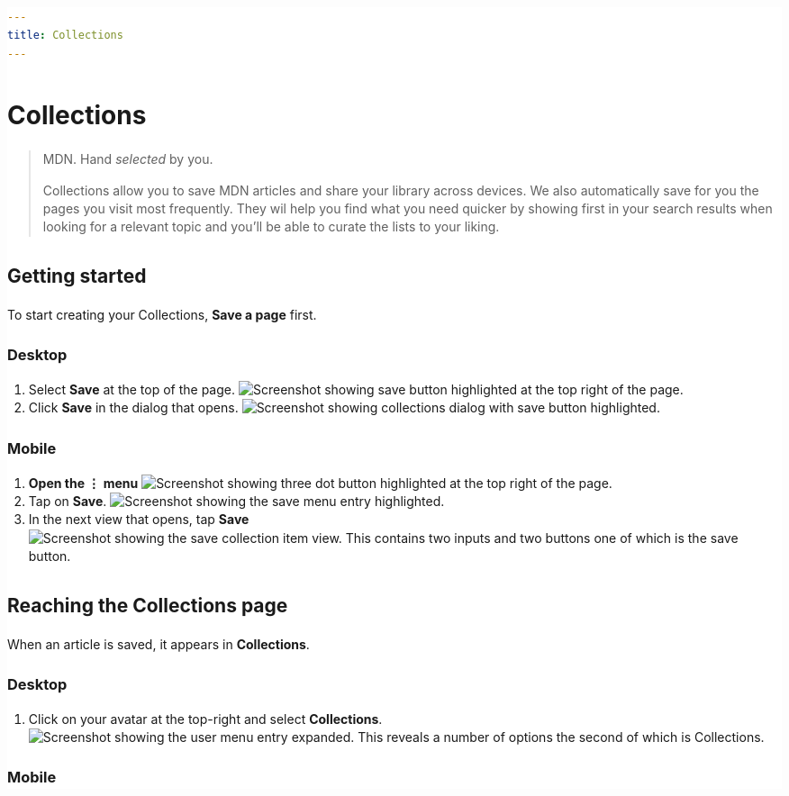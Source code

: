 ```yaml
---
title: Collections
---
```


# Collections

> MDN. Hand _selected_ by you.
>
> Collections allow you to save MDN articles and share your library across
> devices. We also automatically save for you the pages you visit most
> frequently. They wil help you find what you need quicker by showing first in
> your search results when looking for a relevant topic and you’ll be able to
> curate the lists to your liking.

## Getting started

To start creating your Collections, **Save a page** first.

### Desktop

1. Select **Save** at the top of the page.
   ![Screenshot showing save button highlighted at the top right of the page.](/assets/plus-docs/collections/desktop-saving-page.png)
2. Click **Save** in the dialog that opens.
   ![Screenshot showing collections dialog with save button highlighted.](/assets/plus-docs/collections/desktop-page-dialog-save.png)

### Mobile

1. **Open the ⋮ menu**
   ![Screenshot showing three dot button highlighted at the top right of the page.](/assets/plus-docs/collections/mobile-open-article-actions.png)
2. Tap on **Save**.
   ![Screenshot showing the save menu entry highlighted.](/assets/plus-docs/collections/mobile-save-page.png)
3. In the next view that opens, tap **Save**
   ![Screenshot showing the save collection item view. This contains two inputs and two buttons one of which is the save button.](/assets/plus-docs/collections/mobile-save-page-step-one.png)

## Reaching the Collections page

When an article is saved, it appears in **Collections**.

### Desktop

1. Click on your avatar at the top-right and select **Collections**.
   ![Screenshot showing the user menu entry expanded. This reveals a number of options the second of which is Collections.](/assets/plus-docs/collections/desktop-collections-user-menu.png)

### Mobile
